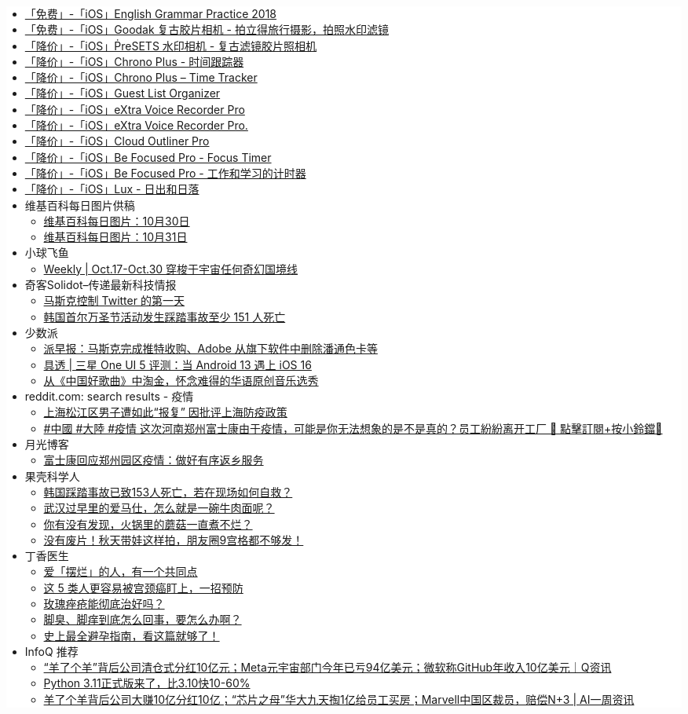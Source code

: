   - [「免费」-「iOS」English Grammar Practice 2018](https://gofans.cn/app/971b8663-2ee2-4ed2-aaef-a194dd0b83f9)
  - [「免费」-「iOS」Goodak 复古胶片相机 - 拍立得旅行摄影，拍照水印滤镜](https://gofans.cn/app/015f7bd5-cf40-4fe1-9325-d4867049cf57)
  - [「降价」-「iOS」ṖreSETS 水印相机 - 复古滤镜胶片照相机](https://gofans.cn/app/ce44db5c-42d7-4e2a-8b42-8f66bbab6719)
  - [「降价」-「iOS」Chrono Plus - 时间跟踪器](https://gofans.cn/app/712b9fe9-dbe7-4a71-8799-ddb89366d675)
  - [「降价」-「iOS」Chrono Plus – Time Tracker](https://gofans.cn/app/c96e09bf-4f35-423c-9507-0c233f9b5d95)
  - [「降价」-「iOS」Guest List Organizer](https://gofans.cn/app/97c44e22-55fe-49e8-b9ca-82ea88dba7f2)
  - [「降价」-「iOS」eXtra Voice Recorder Pro](https://gofans.cn/app/566af679-6b33-43ae-991b-191401613d76)
  - [「降价」-「iOS」eXtra Voice Recorder Pro.](https://gofans.cn/app/f4742e6f-1796-478a-a769-ba7c9a3e898a)
  - [「降价」-「iOS」Cloud Outliner Pro](https://gofans.cn/app/4e4c8d65-d496-4aff-be14-b4c5d3852560)
  - [「降价」-「iOS」Be Focused Pro - Focus Timer](https://gofans.cn/app/86e03782-7ac8-457c-b64a-9a712eafb31a)
  - [「降价」-「iOS」Be Focused Pro - 工作和学习的计时器](https://gofans.cn/app/4bb5ee0b-0c7a-48b7-899e-75a87955a334)
  - [「降价」-「iOS」Lux - 日出和日落](https://gofans.cn/app/93129a5d-47a4-4291-853e-c89042f243a7)
- 维基百科每日图片供稿
  - [维基百科每日图片：10月30日](https://zh.wikipedia.org/wiki/Special:%E4%BE%9B%E7%A8%BF%E9%A1%B9%E7%9B%AE/potd/20221030000000/zh)
  - [维基百科每日图片：10月31日](https://zh.wikipedia.org/wiki/Special:%E4%BE%9B%E7%A8%BF%E9%A1%B9%E7%9B%AE/potd/20221031000000/zh)
- 小球飞鱼
  - [Weekly | Oct.17-Oct.30 穿梭于宇宙任何奇幻国境线](https://mantyke.icu/weekly/2022/oct.17-oct.30/)
- 奇客Solidot–传递最新科技情报
  - [马斯克控制 Twitter 的第一天](https://www.solidot.org/story?sid=73212)
  - [韩国首尔万圣节活动发生踩踏事故至少 151 人死亡](https://www.solidot.org/story?sid=73211)
- 少数派
  - [派早报：马斯克完成推特收购、Adobe 从旗下软件中删除潘通色卡等](https://sspai.com/post/76486)
  - [具透 | 三星 One UI 5 评测：当 Android 13 遇上 iOS 16](https://sspai.com/post/76488)
  - [从《中国好歌曲》中淘金，怀念难得的华语原创音乐选秀](https://sspai.com/post/76482)
- reddit.com: search results - 疫情
  - [上海松江区男子遭如此“报复” 因批评上海防疫政策](https://www.reddit.com/r/TimedNews/comments/yhqyil/上海松江区男子遭如此报复_因批评上海防疫政策/)
  - [#中國 #大陸 #疫情 这次河南郑州富士康由于疫情，可能是你无法想象的是不是真的？员工紛紛离开工厂 🔸 點擊訂閱+按小鈴鐺🔔](https://www.reddit.com/r/u_ZHNewsmedia/comments/yh7kt6/中國_大陸_疫情_这次河南郑州富士康由于疫情可能是你无法想象的是不是真的员工紛紛离开工厂/)
- 月光博客
  - [富士康回应郑州园区疫情：做好有序返乡服务](https://www.williamlong.info/archives/6976.html)
- 果壳科学人
  - [韩国踩踏事故已致153人死亡，若在现场如何自救？](https://www.guokr.com/article/462761/)
  - [武汉过早里的爱马仕，怎么就是一碗牛肉面呢？](https://www.guokr.com/article/462758/)
  - [你有没有发现，火锅里的蘑菇一直煮不烂？](https://www.guokr.com/article/462760/)
  - [没有废片！秋天带娃这样拍，朋友圈9宫格都不够发！](https://www.guokr.com/article/462759/)
- 丁香医生
  - [爱「摆烂」的人，有一个共同点](http://weixin.sogou.com/weixin?type=2&query=%E4%B8%81%E9%A6%99%E5%8C%BB%E7%94%9F+%E7%88%B1%E3%80%8C%E6%91%86%E7%83%82%E3%80%8D%E7%9A%84%E4%BA%BA%EF%BC%8C%E6%9C%89%E4%B8%80%E4%B8%AA%E5%85%B1%E5%90%8C%E7%82%B9)
  - [这 5 类人更容易被宫颈癌盯上，一招预防](http://weixin.sogou.com/weixin?type=2&query=%E4%B8%81%E9%A6%99%E5%8C%BB%E7%94%9F+%E8%BF%99%205%20%E7%B1%BB%E4%BA%BA%E6%9B%B4%E5%AE%B9%E6%98%93%E8%A2%AB%E5%AE%AB%E9%A2%88%E7%99%8C%E7%9B%AF%E4%B8%8A%EF%BC%8C%E4%B8%80%E6%8B%9B%E9%A2%84%E9%98%B2)
  - [玫瑰痤疮能彻底治好吗？](http://weixin.sogou.com/weixin?type=2&query=%E4%B8%81%E9%A6%99%E5%8C%BB%E7%94%9F+%E7%8E%AB%E7%91%B0%E7%97%A4%E7%96%AE%E8%83%BD%E5%BD%BB%E5%BA%95%E6%B2%BB%E5%A5%BD%E5%90%97%EF%BC%9F)
  - [脚臭、脚痒到底怎么回事，要怎么办啊？](http://weixin.sogou.com/weixin?type=2&query=%E4%B8%81%E9%A6%99%E5%8C%BB%E7%94%9F+%E8%84%9A%E8%87%AD%E3%80%81%E8%84%9A%E7%97%92%E5%88%B0%E5%BA%95%E6%80%8E%E4%B9%88%E5%9B%9E%E4%BA%8B%EF%BC%8C%E8%A6%81%E6%80%8E%E4%B9%88%E5%8A%9E%E5%95%8A%EF%BC%9F)
  - [史上最全避孕指南，看这篇就够了！](http://weixin.sogou.com/weixin?type=2&query=%E4%B8%81%E9%A6%99%E5%8C%BB%E7%94%9F+%E5%8F%B2%E4%B8%8A%E6%9C%80%E5%85%A8%E9%81%BF%E5%AD%95%E6%8C%87%E5%8D%97%EF%BC%8C%E7%9C%8B%E8%BF%99%E7%AF%87%E5%B0%B1%E5%A4%9F%E4%BA%86%EF%BC%81)
- InfoQ 推荐
  - [“羊了个羊”背后公司清仓式分红10亿元；Meta元宇宙部门今年已亏94亿美元；微软称GitHub年收入10亿美元｜Q资讯](https://www.infoq.cn/article/gW9JbL5uBVjzbF1HMHK3)
  - [Python 3.11正式版来了，比3.10快10-60%](https://www.infoq.cn/article/XahMWSZLXwqYo6TWKDvg)
  - [羊了个羊背后公司大赚10亿分红10亿；“芯片之母”华大九天掏1亿给员工买房；Marvell中国区裁员，赔偿N+3 | AI一周资讯](https://www.infoq.cn/article/yYXrxJb6wMvSESqpX4hE)